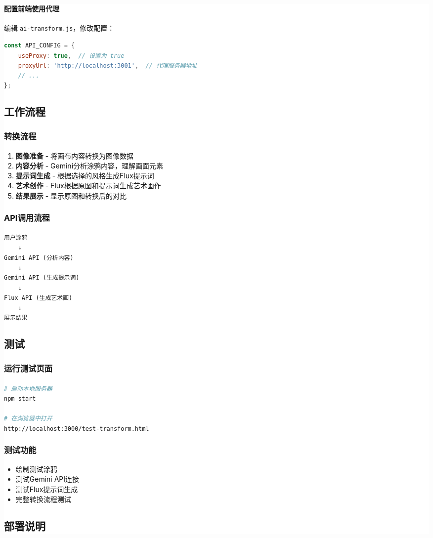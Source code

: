 #### 配置前端使用代理
编辑 `ai-transform.js`，修改配置：
```javascript
const API_CONFIG = {
    useProxy: true,  // 设置为 true
    proxyUrl: 'http://localhost:3001',  // 代理服务器地址
    // ...
};
```

## 工作流程

### 转换流程
1. **图像准备** - 将画布内容转换为图像数据
2. **内容分析** - Gemini分析涂鸦内容，理解画面元素
3. **提示词生成** - 根据选择的风格生成Flux提示词
4. **艺术创作** - Flux根据原图和提示词生成艺术画作
5. **结果展示** - 显示原图和转换后的对比

### API调用流程
```
用户涂鸦 
    ↓
Gemini API (分析内容)
    ↓
Gemini API (生成提示词) 
    ↓
Flux API (生成艺术画)
    ↓
展示结果
```

## 测试

### 运行测试页面
```bash
# 启动本地服务器
npm start

# 在浏览器中打开
http://localhost:3000/test-transform.html
```

### 测试功能
- 绘制测试涂鸦
- 测试Gemini API连接
- 测试Flux提示词生成
- 完整转换流程测试

## 部署说明
